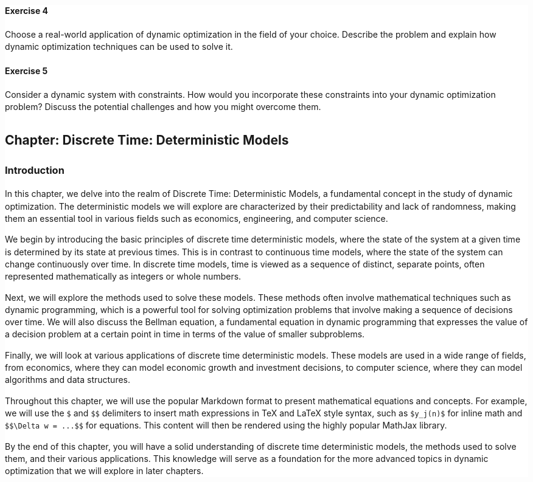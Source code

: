 

#### Exercise 4

Choose a real-world application of dynamic optimization in the field of your choice. Describe the problem and explain how dynamic optimization techniques can be used to solve it.



#### Exercise 5

Consider a dynamic system with constraints. How would you incorporate these constraints into your dynamic optimization problem? Discuss the potential challenges and how you might overcome them.



## Chapter: Discrete Time: Deterministic Models



### Introduction



In this chapter, we delve into the realm of Discrete Time: Deterministic Models, a fundamental concept in the study of dynamic optimization. The deterministic models we will explore are characterized by their predictability and lack of randomness, making them an essential tool in various fields such as economics, engineering, and computer science.



We begin by introducing the basic principles of discrete time deterministic models, where the state of the system at a given time is determined by its state at previous times. This is in contrast to continuous time models, where the state of the system can change continuously over time. In discrete time models, time is viewed as a sequence of distinct, separate points, often represented mathematically as integers or whole numbers.



Next, we will explore the methods used to solve these models. These methods often involve mathematical techniques such as dynamic programming, which is a powerful tool for solving optimization problems that involve making a sequence of decisions over time. We will also discuss the Bellman equation, a fundamental equation in dynamic programming that expresses the value of a decision problem at a certain point in time in terms of the value of smaller subproblems.



Finally, we will look at various applications of discrete time deterministic models. These models are used in a wide range of fields, from economics, where they can model economic growth and investment decisions, to computer science, where they can model algorithms and data structures.



Throughout this chapter, we will use the popular Markdown format to present mathematical equations and concepts. For example, we will use the `$` and `$$` delimiters to insert math expressions in TeX and LaTeX style syntax, such as `$y_j(n)$` for inline math and `$$\Delta w = ...$$` for equations. This content will then be rendered using the highly popular MathJax library.



By the end of this chapter, you will have a solid understanding of discrete time deterministic models, the methods used to solve them, and their various applications. This knowledge will serve as a foundation for the more advanced topics in dynamic optimization that we will explore in later chapters.
